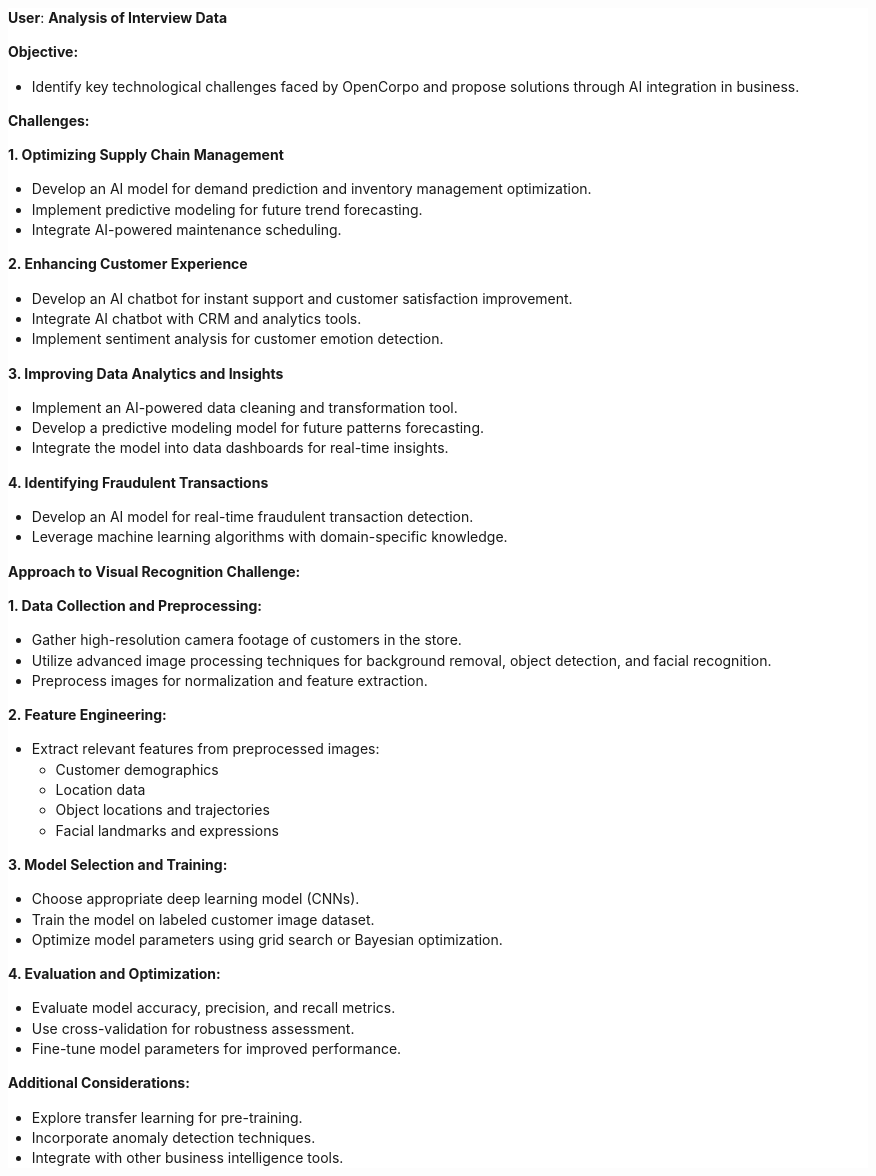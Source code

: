 **User**: **Analysis of Interview Data**

**Objective:**
- Identify key technological challenges faced by OpenCorpo and propose solutions through AI integration in business.

**Challenges:**

**1. Optimizing Supply Chain Management**
- Develop an AI model for demand prediction and inventory management optimization.
- Implement predictive modeling for future trend forecasting.
- Integrate AI-powered maintenance scheduling.

**2. Enhancing Customer Experience**
- Develop an AI chatbot for instant support and customer satisfaction improvement.
- Integrate AI chatbot with CRM and analytics tools.
- Implement sentiment analysis for customer emotion detection.

**3. Improving Data Analytics and Insights**
- Implement an AI-powered data cleaning and transformation tool.
- Develop a predictive modeling model for future patterns forecasting.
- Integrate the model into data dashboards for real-time insights.

**4. Identifying Fraudulent Transactions**
- Develop an AI model for real-time fraudulent transaction detection.
- Leverage machine learning algorithms with domain-specific knowledge.

**Approach to Visual Recognition Challenge:**

**1. Data Collection and Preprocessing:**
- Gather high-resolution camera footage of customers in the store.
- Utilize advanced image processing techniques for background removal, object detection, and facial recognition.
- Preprocess images for normalization and feature extraction.

**2. Feature Engineering:**
- Extract relevant features from preprocessed images:
    - Customer demographics
    - Location data
    - Object locations and trajectories
    - Facial landmarks and expressions

**3. Model Selection and Training:**
- Choose appropriate deep learning model (CNNs).
- Train the model on labeled customer image dataset.
- Optimize model parameters using grid search or Bayesian optimization.

**4. Evaluation and Optimization:**
- Evaluate model accuracy, precision, and recall metrics.
- Use cross-validation for robustness assessment.
- Fine-tune model parameters for improved performance.

**Additional Considerations:**
- Explore transfer learning for pre-training.
- Incorporate anomaly detection techniques.
- Integrate with other business intelligence tools.
